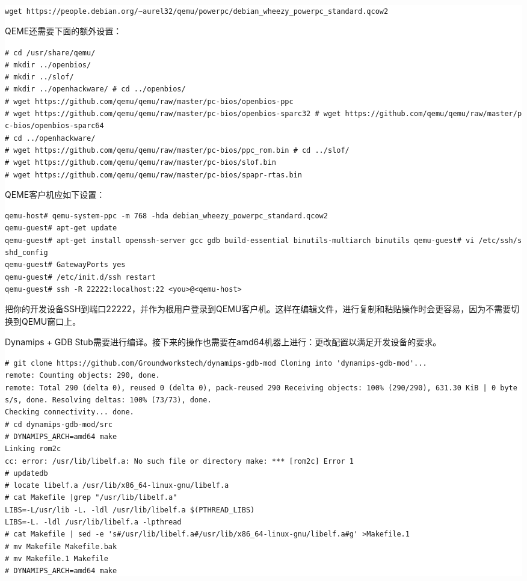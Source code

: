 ```
wget https://people.debian.org/~aurel32/qemu/powerpc/debian_wheezy_powerpc_standard.qcow2 

```

QEME还需要下面的额外设置：

```
# cd /usr/share/qemu/
# mkdir ../openbios/
# mkdir ../slof/
# mkdir ../openhackware/ # cd ../openbios/
# wget https://github.com/qemu/qemu/raw/master/pc-bios/openbios-ppc
# wget https://github.com/qemu/qemu/raw/master/pc-bios/openbios-sparc32 # wget https://github.com/qemu/qemu/raw/master/pc-bios/openbios-sparc64
# cd ../openhackware/
# wget https://github.com/qemu/qemu/raw/master/pc-bios/ppc_rom.bin # cd ../slof/
# wget https://github.com/qemu/qemu/raw/master/pc-bios/slof.bin
# wget https://github.com/qemu/qemu/raw/master/pc-bios/spapr-rtas.bin

```

QEME客户机应如下设置：

```
qemu-host# qemu-system-ppc -m 768 -hda debian_wheezy_powerpc_standard.qcow2
qemu-guest# apt-get update
qemu-guest# apt-get install openssh-server gcc gdb build-essential binutils-multiarch binutils qemu-guest# vi /etc/ssh/sshd_config
qemu-guest# GatewayPorts yes
qemu-guest# /etc/init.d/ssh restart
qemu-guest# ssh -R 22222:localhost:22 <you>@<qemu-host>

```

把你的开发设备SSH到端口22222，并作为根用户登录到QEMU客户机。这样在编辑文件，进行复制和粘贴操作时会更容易，因为不需要切换到QEMU窗口上。

Dynamips + GDB Stub需要进行编译。接下来的操作也需要在amd64机器上进行：更改配置以满足开发设备的要求。

```
# git clone https://github.com/Groundworkstech/dynamips-gdb-mod Cloning into 'dynamips-gdb-mod'...
remote: Counting objects: 290, done.
remote: Total 290 (delta 0), reused 0 (delta 0), pack-reused 290 Receiving objects: 100% (290/290), 631.30 KiB | 0 bytes/s, done. Resolving deltas: 100% (73/73), done.
Checking connectivity... done.
# cd dynamips-gdb-mod/src
# DYNAMIPS_ARCH=amd64 make
Linking rom2c
cc: error: /usr/lib/libelf.a: No such file or directory make: *** [rom2c] Error 1
# updatedb
# locate libelf.a /usr/lib/x86_64-linux-gnu/libelf.a
# cat Makefile |grep "/usr/lib/libelf.a"
LIBS=-L/usr/lib -L. -ldl /usr/lib/libelf.a $(PTHREAD_LIBS)
LIBS=-L. -ldl /usr/lib/libelf.a -lpthread
# cat Makefile | sed -e 's#/usr/lib/libelf.a#/usr/lib/x86_64-linux-gnu/libelf.a#g' >Makefile.1
# mv Makefile Makefile.bak
# mv Makefile.1 Makefile
# DYNAMIPS_ARCH=amd64 make

```

